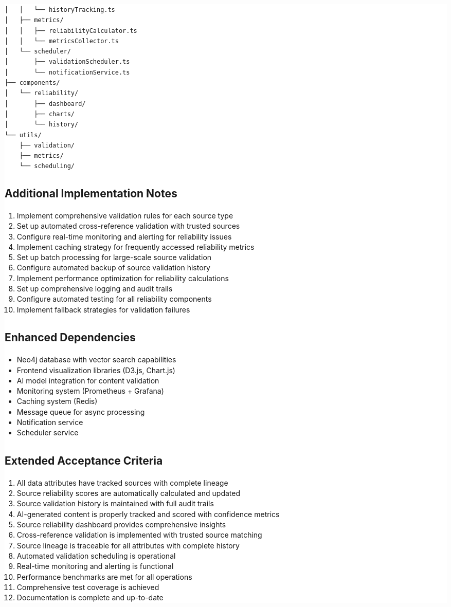```
│   │   └── historyTracking.ts
│   ├── metrics/
│   │   ├── reliabilityCalculator.ts
│   │   └── metricsCollector.ts
│   └── scheduler/
│       ├── validationScheduler.ts
│       └── notificationService.ts
├── components/
│   └── reliability/
│       ├── dashboard/
│       ├── charts/
│       └── history/
└── utils/
    ├── validation/
    ├── metrics/
    └── scheduling/
```

## Additional Implementation Notes
1. Implement comprehensive validation rules for each source type
2. Set up automated cross-reference validation with trusted sources
3. Configure real-time monitoring and alerting for reliability issues
4. Implement caching strategy for frequently accessed reliability metrics
5. Set up batch processing for large-scale source validation
6. Configure automated backup of source validation history
7. Implement performance optimization for reliability calculations
8. Set up comprehensive logging and audit trails
9. Configure automated testing for all reliability components
10. Implement fallback strategies for validation failures

## Enhanced Dependencies
- Neo4j database with vector search capabilities
- Frontend visualization libraries (D3.js, Chart.js)
- AI model integration for content validation
- Monitoring system (Prometheus + Grafana)
- Caching system (Redis)
- Message queue for async processing
- Notification service
- Scheduler service

## Extended Acceptance Criteria
1. All data attributes have tracked sources with complete lineage
2. Source reliability scores are automatically calculated and updated
3. Source validation history is maintained with full audit trails
4. AI-generated content is properly tracked and scored with confidence metrics
5. Source reliability dashboard provides comprehensive insights
6. Cross-reference validation is implemented with trusted source matching
7. Source lineage is traceable for all attributes with complete history
8. Automated validation scheduling is operational
9. Real-time monitoring and alerting is functional
10. Performance benchmarks are met for all operations
11. Comprehensive test coverage is achieved
12. Documentation is complete and up-to-date
